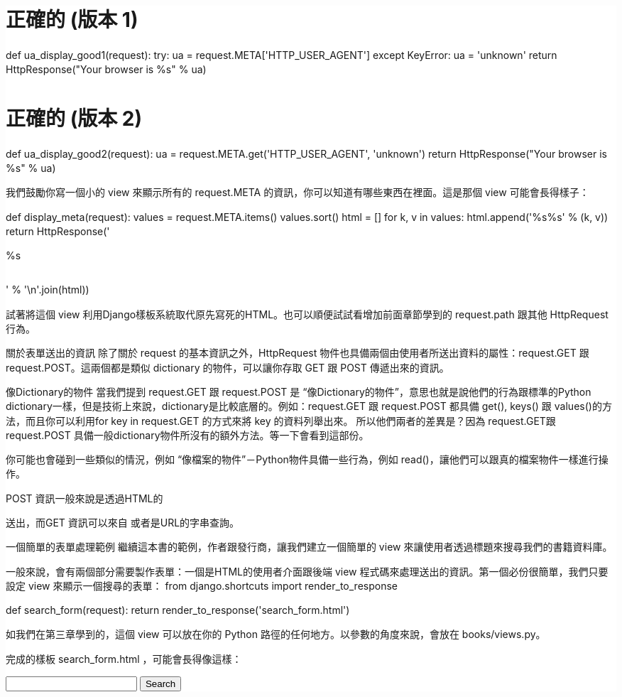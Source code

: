 # 正確的 (版本 1)
def ua_display_good1(request):
    try:
        ua = request.META['HTTP_USER_AGENT']
    except KeyError:
        ua = 'unknown'
    return HttpResponse("Your browser is %s" % ua)

# 正確的 (版本 2)
def ua_display_good2(request):
    ua = request.META.get('HTTP_USER_AGENT', 'unknown')
    return HttpResponse("Your browser is %s" % ua)

我們鼓勵你寫一個小的 view 來顯示所有的 request.META 的資訊，你可以知道有哪些東西在裡面。這是那個 view 可能會長得樣子：

def display_meta(request):
    values = request.META.items()
    values.sort()
    html = []
    for k, v in values:
        html.append('<tr><td>%s</td><td>%s</td></tr>' % (k, v))
    return HttpResponse('<table>%s</table>' % '\n'.join(html))

試著將這個 view 利用Django樣板系統取代原先寫死的HTML。也可以順便試試看增加前面章節學到的 request.path 跟其他 HttpRequest 行為。

關於表單送出的資訊
除了關於 request 的基本資訊之外，HttpRequest 物件也具備兩個由使用者所送出資料的屬性：request.GET 跟 request.POST。這兩個都是類似 dictionary 的物件，可以讓你存取 GET 跟 POST 傳遞出來的資訊。

像Dictionary的物件
當我們提到 request.GET 跟 request.POST 是 “像Dictionary的物件”，意思也就是說他們的行為跟標準的Python dictionary一樣，但是技術上來說，dictionary是比較底層的。例如：request.GET 跟 request.POST 都具備 get(), keys() 跟 values()的方法，而且你可以利用for key in request.GET 的方式來將 key 的資料列舉出來。
所以他們兩者的差異是？因為 request.GET跟 request.POST 具備一般dictionary物件所沒有的額外方法。等一下會看到這部份。

你可能也會碰到一些類似的情況，例如 “像檔案的物件”－Python物件具備一些行為，例如 read()，讓他們可以跟真的檔案物件一樣進行操作。


POST 資訊一般來說是透過HTML的 <form> 送出，而GET 資訊可以來自 <form> 或者是URL的字串查詢。

一個簡單的表單處理範例
繼續這本書的範例，作者跟發行商，讓我們建立一個簡單的 view 來讓使用者透過標題來搜尋我們的書籍資料庫。

一般來說，會有兩個部分需要製作表單：一個是HTML的使用者介面跟後端 view 程式碼來處理送出的資訊。第一個必份很簡單，我們只要設定 view 來顯示一個搜尋的表單：
from django.shortcuts import render_to_response

def search_form(request):
    return render_to_response('search_form.html')

如我們在第三章學到的，這個 view 可以放在你的 Python 路徑的任何地方。以參數的角度來說，會放在 books/views.py。

完成的樣板 search_form.html ，可能會長得像這樣：

<html>
<head>
    <title>Search</title>
</head>
<body>
    <form action="/search/" method="get">
        <input type="text" name="q">
        <input type="submit" value="Search">
    </form>
</body>
</html>
